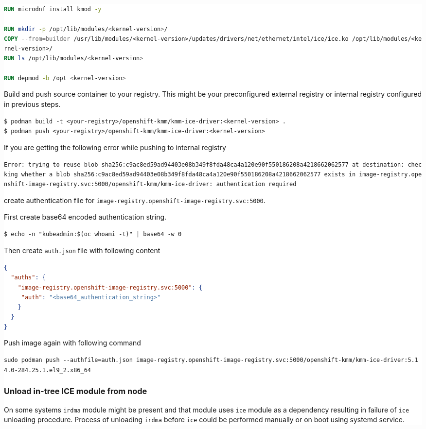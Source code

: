 ```dockerfile
RUN microdnf install kmod -y

RUN mkdir -p /opt/lib/modules/<kernel-version>/
COPY --from=builder /usr/lib/modules/<kernel-version>/updates/drivers/net/ethernet/intel/ice/ice.ko /opt/lib/modules/<kernel-version>/
RUN ls /opt/lib/modules/<kernel-version>

RUN depmod -b /opt <kernel-version>
```

Build and push source container to your registry. This might be your preconfigured external registry or internal
registry configured in previous steps.

```shell
$ podman build -t <your-registry>/openshift-kmm/kmm-ice-driver:<kernel-version> .
$ podman push <your-registry>/openshift-kmm/kmm-ice-driver:<kernel-version>
```

If you are getting the following error while pushing to internal registry

```text
Error: trying to reuse blob sha256:c9ac8ed59ad94403e08b349f8fda48ca4a120e90f550186208a4218662062577 at destination: checking whether a blob sha256:c9ac8ed59ad94403e08b349f8fda48ca4a120e90f550186208a4218662062577 exists in image-registry.openshift-image-registry.svc:5000/openshift-kmm/kmm-ice-driver: authentication required
```

create authentication file for `image-registry.openshift-image-registry.svc:5000`.

First create base64 encoded authentication string.

```shell
$ echo -n "kubeadmin:$(oc whoami -t)" | base64 -w 0
```

Then create `auth.json` file with following content

```json
{
  "auths": {
    "image-registry.openshift-image-registry.svc:5000": {
     "auth": "<base64_authentication_string>"
    }
  }
}
```

Push image again with following command

```shell
sudo podman push --authfile=auth.json image-registry.openshift-image-registry.svc:5000/openshift-kmm/kmm-ice-driver:5.14.0-284.25.1.el9_2.x86_64
```

### Unload in-tree ICE module from node

On some systems `irdma` module might be present and that module uses `ice` module as a dependency resulting in failure
of `ice` unloading procedure. Process of unloading `irdma` before `ice` could be performed manually or on boot using
systemd service.
